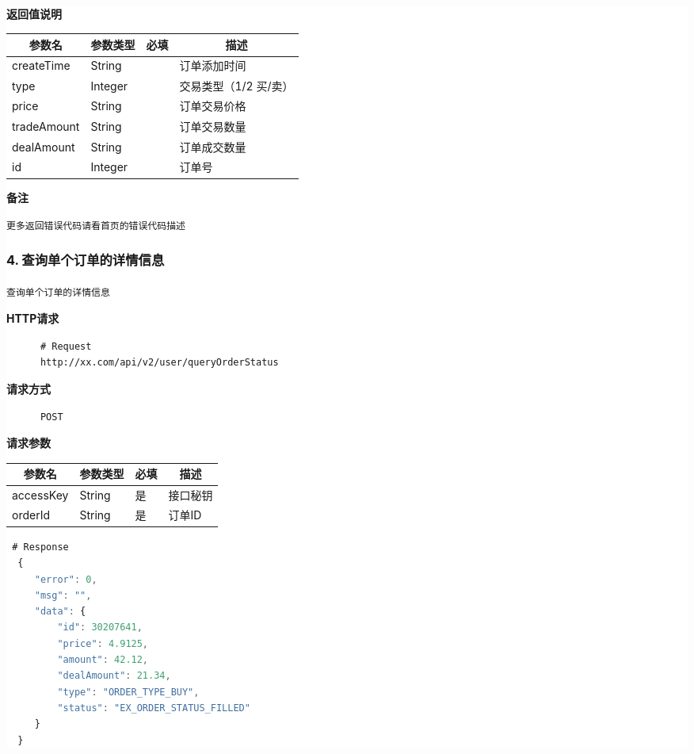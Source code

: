  **返回值说明**  
 
 
 | 参数名 | 参数类型  | 必填 | 描述 |
 | ------------- |----|----|----|
 | createTime | String |   | 订单添加时间 |
 | type | Integer |   | 交易类型（1/2 买/卖） |
 | price | String |   | 订单交易价格 |
 | tradeAmount | String |   | 订单交易数量 |
 | dealAmount	 | String |   | 订单成交数量 |
 | id | Integer |   | 订单号 |
 
  **备注** 
  
    更多返回错误代码请看首页的错误代码描述
  
  
   ### 4. 查询单个订单的详情信息
   
    查询单个订单的详情信息
   
   **HTTP请求**
   
   ```http
         # Request
         http://xx.com/api/v2/user/queryOrderStatus
   ```
   
   **请求方式**
   
          POST
   
   **请求参数**  
   
   
   | 参数名 | 参数类型  | 必填 | 描述 |
   | ------------- |----|----|----|
   | accessKey | String | 是 | 	接口秘钥 |
   | orderId | String | 是 | 订单ID	 |
   
   
   ```javascript
    # Response
     {
     	"error": 0,
     	"msg": "",
     	"data": {
     		"id": 30207641,
     		"price": 4.9125,
     		"amount": 42.12,
     		"dealAmount": 21.34,
     		"type": "ORDER_TYPE_BUY",
     		"status": "EX_ORDER_STATUS_FILLED"
     	}
     }
   ```
   